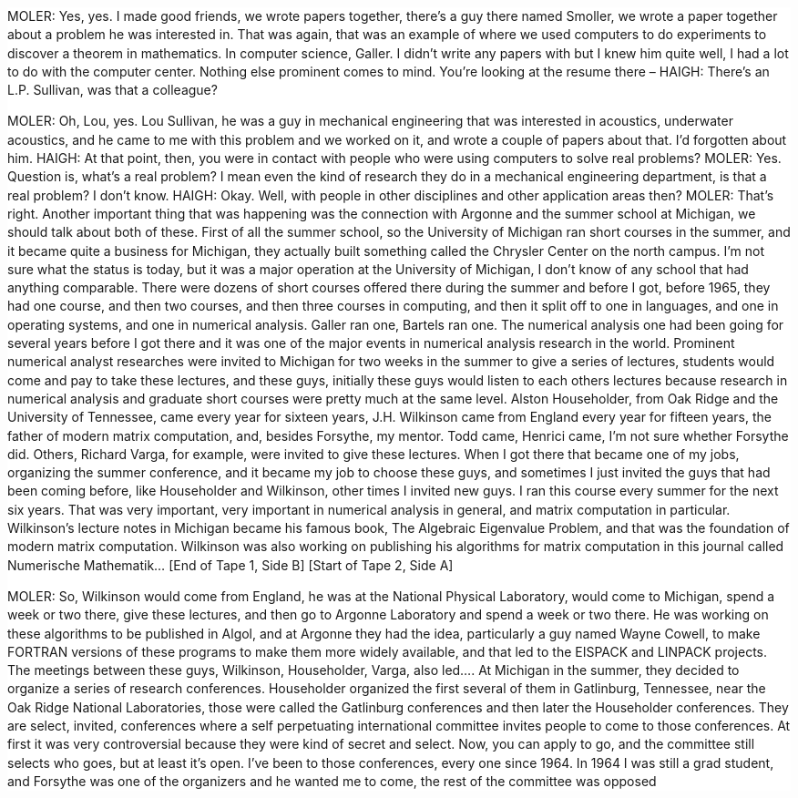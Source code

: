 MOLER: Yes, yes. I made good friends, we wrote papers together, there’s a guy there
named Smoller, we wrote a paper together about a problem he was interested in. That
was again, that was an example of where we used computers to do experiments to
discover a theorem in mathematics. In computer science, Galler. I didn’t write any papers
with but I knew him quite well, I had a lot to do with the computer center. Nothing else
prominent comes to mind. You’re looking at the resume there –
HAIGH: There’s an L.P. Sullivan, was that a colleague?

MOLER: Oh, Lou, yes. Lou Sullivan, he was a guy in mechanical engineering that was
interested in acoustics, underwater acoustics, and he came to me with this problem and
we worked on it, and wrote a couple of papers about that. I’d forgotten about him.
HAIGH: At that point, then, you were in contact with people who were using computers
to solve real problems?
MOLER: Yes. Question is, what’s a real problem? I mean even the kind of research they
do in a mechanical engineering department, is that a real problem? I don’t know.
HAIGH: Okay. Well, with people in other disciplines and other application areas then?
MOLER: That’s right. Another important thing that was happening was the connection
with Argonne and the summer school at Michigan, we should talk about both of these.
First of all the summer school, so the University of Michigan ran short courses in the
summer, and it became quite a business for Michigan, they actually built something
called the Chrysler Center on the north campus. I’m not sure what the status is today, but
it was a major operation at the University of Michigan, I don’t know of any school that
had anything comparable. There were dozens of short courses offered there during the
summer and before I got, before 1965, they had one course, and then two courses, and
then three courses in computing, and then it split off to one in languages, and one in
operating systems, and one in numerical analysis. Galler ran one, Bartels ran one. The
numerical analysis one had been going for several years before I got there and it was one
of the major events in numerical analysis research in the world. Prominent numerical
analyst researches were invited to Michigan for two weeks in the summer to give a series
of lectures, students would come and pay to take these lectures, and these guys, initially
these guys would listen to each others lectures because research in numerical analysis and
graduate short courses were pretty much at the same level. Alston Householder, from
Oak Ridge and the University of Tennessee, came every year for sixteen years, J.H.
Wilkinson came from England every year for fifteen years, the father of modern matrix
computation, and, besides Forsythe, my mentor. Todd came, Henrici came, I’m not sure
whether Forsythe did. Others, Richard Varga, for example, were invited to give these
lectures.
When I got there that became one of my jobs, organizing the summer conference, and it
became my job to choose these guys, and sometimes I just invited the guys that had been
coming before, like Householder and Wilkinson, other times I invited new guys. I ran this
course every summer for the next six years. That was very important, very important in
numerical analysis in general, and matrix computation in particular. Wilkinson’s lecture
notes in Michigan became his famous book, The Algebraic Eigenvalue Problem, and that
was the foundation of modern matrix computation. Wilkinson was also working on
publishing his algorithms for matrix computation in this journal called Numerische
Mathematik…
[End of Tape 1, Side B] [Start of Tape 2, Side A]

MOLER: So, Wilkinson would come from England, he was at the National Physical
Laboratory, would come to Michigan, spend a week or two there, give these lectures, and
then go to Argonne Laboratory and spend a week or two there. He was working on these
algorithms to be published in Algol, and at Argonne they had the idea, particularly a guy
named Wayne Cowell, to make FORTRAN versions of these programs to make them
more widely available, and that led to the EISPACK and LINPACK projects. The
meetings between these guys, Wilkinson, Householder, Varga, also led….
At Michigan in the summer, they decided to organize a series of research conferences.
Householder organized the first several of them in Gatlinburg, Tennessee, near the Oak
Ridge National Laboratories, those were called the Gatlinburg conferences and then later
the Householder conferences. They are select, invited, conferences where a self
perpetuating international committee invites people to come to those conferences. At first
it was very controversial because they were kind of secret and select. Now, you can apply
to go, and the committee still selects who goes, but at least it’s open. I’ve been to those
conferences, every one since 1964. In 1964 I was still a grad student, and Forsythe was
one of the organizers and he wanted me to come, the rest of the committee was opposed